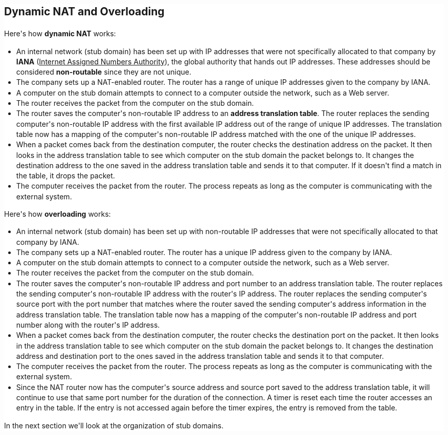 
Dynamic NAT and Overloading
---------------------------

Here's how **dynamic NAT** works:

*   An internal network (stub domain) has been set up with IP addresses that were not specifically allocated to that company by **IANA** ([Internet Assigned Numbers Authority](http://www.iana.org)), the global authority that hands out IP addresses. These addresses should be considered **non-routable** since they are not unique.
*   The company sets up a NAT-enabled router. The router has a range of unique IP addresses given to the company by IANA.
*   A computer on the stub domain attempts to connect to a computer outside the network, such as a Web server.
*   The router receives the packet from the computer on the stub domain.
*   The router saves the computer's non-routable IP address to an **address translation table**. The router replaces the sending computer's non-routable IP address with the first available IP address out of the range of unique IP addresses. The translation table now has a mapping of the computer's non-routable IP address matched with the one of the unique IP addresses.
*   When a packet comes back from the destination computer, the router checks the destination address on the packet. It then looks in the address translation table to see which computer on the stub domain the packet belongs to. It changes the destination address to the one saved in the address translation table and sends it to that computer. If it doesn't find a match in the table, it drops the packet.
*   The computer receives the packet from the router. The process repeats as long as the computer is communicating with the external system.

Here's how **overloading** works:

*   An internal network (stub domain) has been set up with non-routable IP addresses that were not specifically allocated to that company by IANA.
*   The company sets up a NAT-enabled router. The router has a unique IP address given to the company by IANA.
*   A computer on the stub domain attempts to connect to a computer outside the network, such as a Web server.
*   The router receives the packet from the computer on the stub domain.
*   The router saves the computer's non-routable IP address and port number to an address translation table. The router replaces the sending computer's non-routable IP address with the router's IP address. The router replaces the sending computer's source port with the port number that matches where the router saved the sending computer's address information in the address translation table. The translation table now has a mapping of the computer's non-routable IP address and port number along with the router's IP address.
*   When a packet comes back from the destination computer, the router checks the destination port on the packet. It then looks in the address translation table to see which computer on the stub domain the packet belongs to. It changes the destination address and destination port to the ones saved in the address translation table and sends it to that computer.
*   The computer receives the packet from the router. The process repeats as long as the computer is communicating with the external system.
*   Since the NAT router now has the computer's source address and source port saved to the address translation table, it will continue to use that same port number for the duration of the connection. A timer is reset each time the router accesses an entry in the table. If the entry is not accessed again before the timer expires, the entry is removed from the table.

In the next section we'll look at the organization of stub domains.
